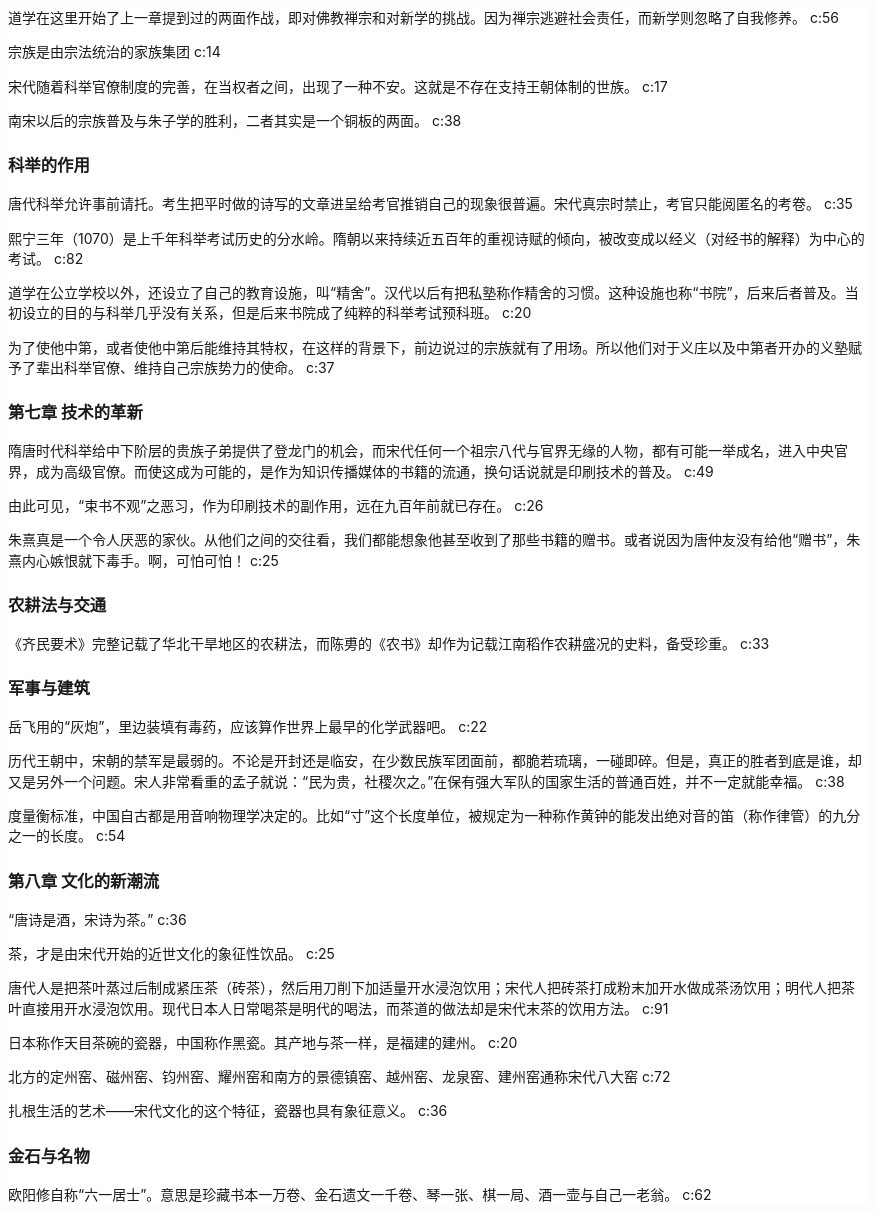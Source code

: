 道学在这里开始了上一章提到过的两面作战，即对佛教禅宗和对新学的挑战。因为禅宗逃避社会责任，而新学则忽略了自我修养。 c:56

宗族是由宗法统治的家族集团 c:14

宋代随着科举官僚制度的完善，在当权者之间，出现了一种不安。这就是不存在支持王朝体制的世族。 c:17

南宋以后的宗族普及与朱子学的胜利，二者其实是一个铜板的两面。 c:38

### 科举的作用

唐代科举允许事前请托。考生把平时做的诗写的文章进呈给考官推销自己的现象很普遍。宋代真宗时禁止，考官只能阅匿名的考卷。 c:35

熙宁三年（1070）是上千年科举考试历史的分水岭。隋朝以来持续近五百年的重视诗赋的倾向，被改变成以经义（对经书的解释）为中心的考试。 c:82

道学在公立学校以外，还设立了自己的教育设施，叫“精舍”。汉代以后有把私塾称作精舍的习惯。这种设施也称“书院”，后来后者普及。当初设立的目的与科举几乎没有关系，但是后来书院成了纯粹的科举考试预科班。 c:20

为了使他中第，或者使他中第后能维持其特权，在这样的背景下，前边说过的宗族就有了用场。所以他们对于义庄以及中第者开办的义塾赋予了辈出科举官僚、维持自己宗族势力的使命。 c:37

### 第七章 技术的革新

隋唐时代科举给中下阶层的贵族子弟提供了登龙门的机会，而宋代任何一个祖宗八代与官界无缘的人物，都有可能一举成名，进入中央官界，成为高级官僚。而使这成为可能的，是作为知识传播媒体的书籍的流通，换句话说就是印刷技术的普及。 c:49

由此可见，“束书不观”之恶习，作为印刷技术的副作用，远在九百年前就已存在。 c:26

朱熹真是一个令人厌恶的家伙。从他们之间的交往看，我们都能想象他甚至收到了那些书籍的赠书。或者说因为唐仲友没有给他“赠书”，朱熹内心嫉恨就下毒手。啊，可怕可怕！ c:25

### 农耕法与交通

《齐民要术》完整记载了华北干旱地区的农耕法，而陈旉的《农书》却作为记载江南稻作农耕盛况的史料，备受珍重。 c:33

### 军事与建筑

岳飞用的“灰炮”，里边装填有毒药，应该算作世界上最早的化学武器吧。 c:22

历代王朝中，宋朝的禁军是最弱的。不论是开封还是临安，在少数民族军团面前，都脆若琉璃，一碰即碎。但是，真正的胜者到底是谁，却又是另外一个问题。宋人非常看重的孟子就说：“民为贵，社稷次之。”在保有强大军队的国家生活的普通百姓，并不一定就能幸福。 c:38

度量衡标准，中国自古都是用音响物理学决定的。比如“寸”这个长度单位，被规定为一种称作黄钟的能发出绝对音的笛（称作律管）的九分之一的长度。 c:54

### 第八章 文化的新潮流

“唐诗是酒，宋诗为茶。” c:36

茶，才是由宋代开始的近世文化的象征性饮品。 c:25

唐代人是把茶叶蒸过后制成紧压茶（砖茶），然后用刀削下加适量开水浸泡饮用；宋代人把砖茶打成粉末加开水做成茶汤饮用；明代人把茶叶直接用开水浸泡饮用。现代日本人日常喝茶是明代的喝法，而茶道的做法却是宋代末茶的饮用方法。 c:91

日本称作天目茶碗的瓷器，中国称作黑瓷。其产地与茶一样，是福建的建州。 c:20

北方的定州窑、磁州窑、钧州窑、耀州窑和南方的景德镇窑、越州窑、龙泉窑、建州窑通称宋代八大窑 c:72

扎根生活的艺术——宋代文化的这个特征，瓷器也具有象征意义。 c:36

### 金石与名物

欧阳修自称“六一居士”。意思是珍藏书本一万卷、金石遗文一千卷、琴一张、棋一局、酒一壶与自己一老翁。 c:62
